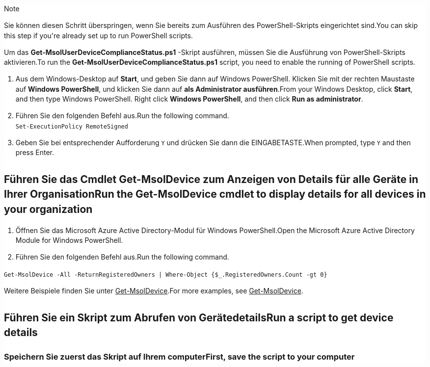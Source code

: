 > [!NOTE]
> <span data-ttu-id="157fc-135">Sie können diesen Schritt überspringen, wenn Sie bereits zum Ausführen des PowerShell-Skripts eingerichtet sind.</span><span class="sxs-lookup"><span data-stu-id="157fc-135">You can skip this step if you're already set up to run PowerShell scripts.</span></span> 
  
<span data-ttu-id="157fc-136">Um das **Get-MsolUserDeviceComplianceStatus.ps1** -Skript ausführen, müssen Sie die Ausführung von PowerShell-Skripts aktivieren.</span><span class="sxs-lookup"><span data-stu-id="157fc-136">To run the **Get-MsolUserDeviceComplianceStatus.ps1** script, you need to enable the running of PowerShell scripts.</span></span> 
  
1. <span data-ttu-id="157fc-p101">Aus dem Windows-Desktop auf **Start**, und geben Sie dann auf Windows PowerShell. Klicken Sie mit der rechten Maustaste auf **Windows PowerShell**, und klicken Sie dann auf **als Administrator ausführen**.</span><span class="sxs-lookup"><span data-stu-id="157fc-p101">From your Windows Desktop, click **Start**, and then type Windows PowerShell. Right click **Windows PowerShell**, and then click **Run as administrator**.</span></span>
    
2. <span data-ttu-id="157fc-139">Führen Sie den folgenden Befehl aus.</span><span class="sxs-lookup"><span data-stu-id="157fc-139">Run the following command.</span></span><br/>
  `Set-ExecutionPolicy RemoteSigned`

3. <span data-ttu-id="157fc-140">Geben Sie bei entsprechender Aufforderung `Y` und drücken Sie dann die EINGABETASTE.</span><span class="sxs-lookup"><span data-stu-id="157fc-140">When prompted, type `Y` and then press Enter.</span></span> 
    
## <a name="run-the-get-msoldevice-cmdlet-to-display-details-for-all-devices-in-your-organization"></a><span data-ttu-id="157fc-141">Führen Sie das Cmdlet Get-MsolDevice zum Anzeigen von Details für alle Geräte in Ihrer Organisation</span><span class="sxs-lookup"><span data-stu-id="157fc-141">Run the Get-MsolDevice cmdlet to display details for all devices in your organization</span></span>

1. <span data-ttu-id="157fc-142">Öffnen Sie das Microsoft Azure Active Directory-Modul für Windows PowerShell.</span><span class="sxs-lookup"><span data-stu-id="157fc-142">Open the Microsoft Azure Active Directory Module for Windows PowerShell.</span></span>
    
2. <span data-ttu-id="157fc-143">Führen Sie den folgenden Befehl aus.</span><span class="sxs-lookup"><span data-stu-id="157fc-143">Run the following command.</span></span><br/>
  ```
  Get-MsolDevice -All -ReturnRegisteredOwners | Where-Object {$_.RegisteredOwners.Count -gt 0}
  ```

<span data-ttu-id="157fc-144">Weitere Beispiele finden Sie unter [Get-MsolDevice](https://go.microsoft.com/fwlink/?linkid=841721).</span><span class="sxs-lookup"><span data-stu-id="157fc-144">For more examples, see [Get-MsolDevice](https://go.microsoft.com/fwlink/?linkid=841721).</span></span>
  
## <a name="run-a-script-to-get-device-details"></a><span data-ttu-id="157fc-145">Führen Sie ein Skript zum Abrufen von Gerätedetails</span><span class="sxs-lookup"><span data-stu-id="157fc-145">Run a script to get device details</span></span>

### <a name="first-save-the-script-to-your-computer"></a><span data-ttu-id="157fc-146">Speichern Sie zuerst das Skript auf Ihrem computer</span><span class="sxs-lookup"><span data-stu-id="157fc-146">First, save the script to your computer</span></span>
